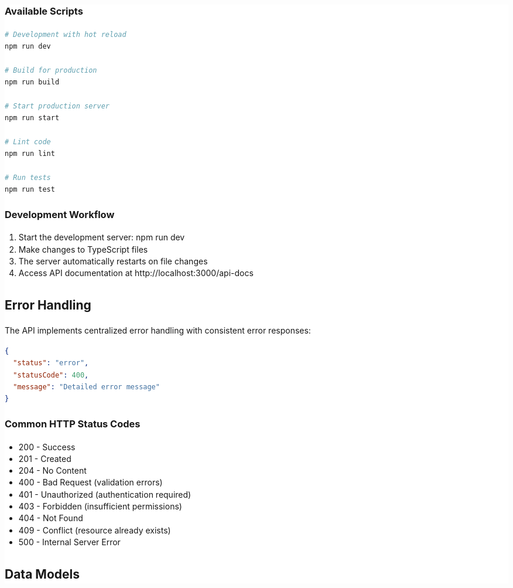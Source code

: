 ### Available Scripts

```bash
# Development with hot reload
npm run dev

# Build for production
npm run build

# Start production server
npm run start

# Lint code
npm run lint

# Run tests
npm run test
```

### Development Workflow

1. Start the development server: npm run dev
2. Make changes to TypeScript files
3. The server automatically restarts on file changes
4. Access API documentation at http://localhost:3000/api-docs

## Error Handling

The API implements centralized error handling with consistent error responses:

```json
{
  "status": "error",
  "statusCode": 400,
  "message": "Detailed error message"
}
```

### Common HTTP Status Codes

- 200 - Success
- 201 - Created
- 204 - No Content
- 400 - Bad Request (validation errors)
- 401 - Unauthorized (authentication required)
- 403 - Forbidden (insufficient permissions)
- 404 - Not Found
- 409 - Conflict (resource already exists)
- 500 - Internal Server Error

## Data Models
